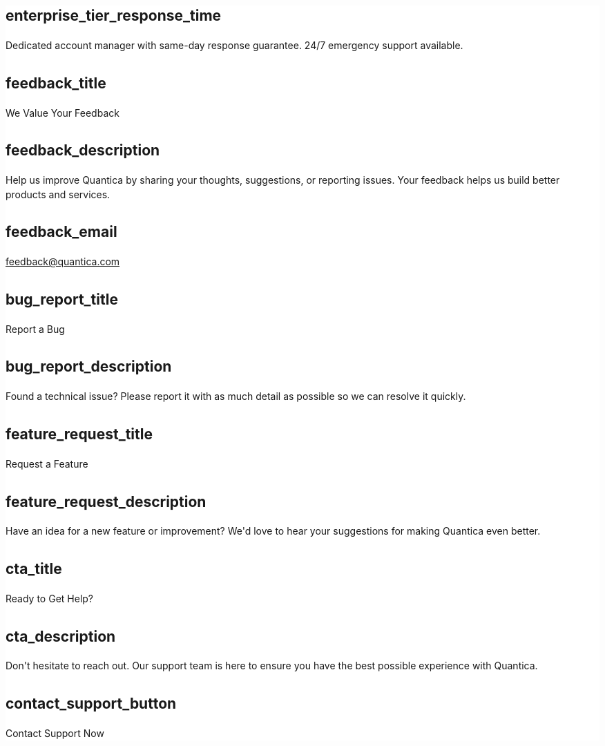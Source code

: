 ## enterprise_tier_response_time
Dedicated account manager with same-day response guarantee. 24/7 emergency support available.

## feedback_title
We Value Your Feedback

## feedback_description
Help us improve Quantica by sharing your thoughts, suggestions, or reporting issues. Your feedback helps us build better products and services.

## feedback_email
feedback@quantica.com

## bug_report_title
Report a Bug

## bug_report_description
Found a technical issue? Please report it with as much detail as possible so we can resolve it quickly.

## feature_request_title
Request a Feature

## feature_request_description
Have an idea for a new feature or improvement? We'd love to hear your suggestions for making Quantica even better.

## cta_title
Ready to Get Help?

## cta_description
Don't hesitate to reach out. Our support team is here to ensure you have the best possible experience with Quantica.

## contact_support_button
Contact Support Now